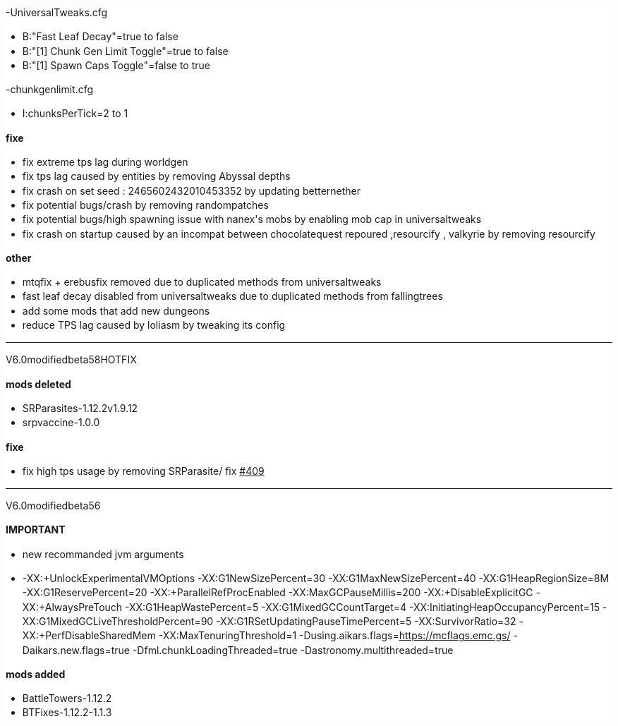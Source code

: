 -UniversalTweaks.cfg

* B:"Fast Leaf Decay"=true to false
* B:"[1] Chunk Gen Limit Toggle"=true to false
* B:"[1] Spawn Caps Toggle"=false to true

-chunkgenlimit.cfg

* I:chunksPerTick=2 to 1

**fixe**

* fix extreme tps lag during worldgen
* fix tps lag caused by entities by removing Abyssal depths
* fix crash on set seed : 2465602432010453352 by updating betternether
* fix potential bugs/crash by removing randompatches
* fix potential bugs/high spawning issue with nanex's mobs by enabling mob cap in universaltweaks
* fix crash on startup caused by an incompat between chocolatequest repoured ,resourcify , valkyrie by removing resourcify

**other**

* mtqfix + erebusfix removed due to duplicated methods from universaltweaks
* fast leaf decay disabled from universaltweaks due to duplicated methods from fallingtrees
* add some mods that add new dungeons
* reduce TPS lag caused by loliasm by tweaking its config

---------------------------------------------------------------------------------

V6.0modifiedbeta58HOTFIX

**mods deleted**

* SRParasites-1.12.2v1.9.12
* srpvaccine-1.0.0

**fixe**

* fix high tps usage by removing SRParasite/ fix [#409](https://github.com/quentin452/privates-minecraft-modpack/issues/409)

---------------------------------------------------------------------------------

V6.0modifiedbeta56

**IMPORTANT**

* new recommanded jvm arguments

* -XX:+UnlockExperimentalVMOptions -XX:G1NewSizePercent=30 -XX:G1MaxNewSizePercent=40 -XX:G1HeapRegionSize=8M -XX:G1ReservePercent=20 -XX:+ParallelRefProcEnabled -XX:MaxGCPauseMillis=200 -XX:+DisableExplicitGC -XX:+AlwaysPreTouch -XX:G1HeapWastePercent=5 -XX:G1MixedGCCountTarget=4 -XX:InitiatingHeapOccupancyPercent=15 -XX:G1MixedGCLiveThresholdPercent=90 -XX:G1RSetUpdatingPauseTimePercent=5 -XX:SurvivorRatio=32 -XX:+PerfDisableSharedMem -XX:MaxTenuringThreshold=1 -Dusing.aikars.flags=https://mcflags.emc.gs/ -Daikars.new.flags=true -Dfml.chunkLoadingThreaded=true -Dastronomy.multithreaded=true

**mods added**

* BattleTowers-1.12.2
* BTFixes-1.12.2-1.1.3
